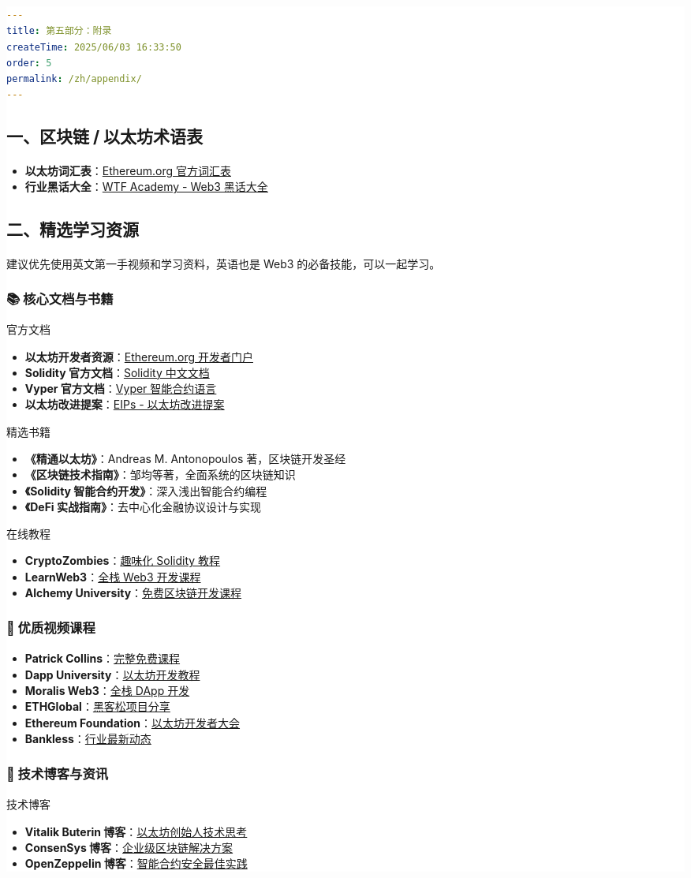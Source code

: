 ```yaml
---
title: 第五部分：附录
createTime: 2025/06/03 16:33:50
order: 5
permalink: /zh/appendix/
---
```


## 一、区块链 / 以太坊术语表

- **以太坊词汇表**：[Ethereum.org 官方词汇表](https://ethereum.org/zh/glossary/)
- **行业黑话大全**：[WTF Academy - Web3 黑话大全](https://github.com/WTFAcademy/WTF-gm)

## 二、精选学习资源

建议优先使用英文第一手视频和学习资料，英语也是 Web3 的必备技能，可以一起学习。

### 📚 核心文档与书籍

官方文档

- **以太坊开发者资源**：[Ethereum.org 开发者门户](https://ethereum.org/zh/developers/)
- **Solidity 官方文档**：[Solidity 中文文档](https://docs.soliditylang.org/zh-cn/latest/)
- **Vyper 官方文档**：[Vyper 智能合约语言](https://vyper.readthedocs.io/)
- **以太坊改进提案**：[EIPs - 以太坊改进提案](https://eips.ethereum.org/)

精选书籍

- **《精通以太坊》**：Andreas M. Antonopoulos 著，区块链开发圣经
- **《区块链技术指南》**：邹均等著，全面系统的区块链知识
- **《Solidity 智能合约开发》**：深入浅出智能合约编程
- **《DeFi 实战指南》**：去中心化金融协议设计与实现

在线教程

- **CryptoZombies**：[趣味化 Solidity 教程](https://cryptozombies.io/zh/)
- **LearnWeb3**：[全栈 Web3 开发课程](https://learnweb3.io/)
- **Alchemy University**：[免费区块链开发课程](https://university.alchemy.com/)

### 🎥 优质视频课程

- **Patrick Collins**：[完整免费课程](https://www.youtube.com/watch?v=-1GB6m39-rM)
- **Dapp University**：[以太坊开发教程](https://www.youtube.com/c/DappUniversity)
- **Moralis Web3**：[全栈 DApp 开发](https://www.youtube.com/c/MoralisWeb3)
- **ETHGlobal**：[黑客松项目分享](https://www.youtube.com/c/ETHGlobal)
- **Ethereum Foundation**：[以太坊开发者大会](https://www.youtube.com/c/EthereumFoundation)
- **Bankless**：[行业最新动态](https://www.youtube.com/c/Bankless)

### 📖 技术博客与资讯

技术博客

- **Vitalik Buterin 博客**：[以太坊创始人技术思考](https://vitalik.eth.limo/)
- **ConsenSys 博客**：[企业级区块链解决方案](https://consensys.net/blog/)
- **OpenZeppelin 博客**：[智能合约安全最佳实践](https://blog.openzeppelin.com/)
